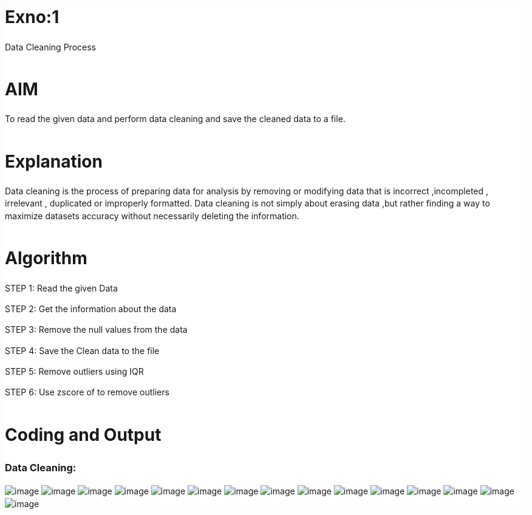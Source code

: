 # Exno:1
Data Cleaning Process

# AIM
To read the given data and perform data cleaning and save the cleaned data to a file.

# Explanation
Data cleaning is the process of preparing data for analysis by removing or modifying data that is incorrect ,incompleted , irrelevant , duplicated or improperly formatted. Data cleaning is not simply about erasing data ,but rather finding a way to maximize datasets accuracy without necessarily deleting the information.

# Algorithm
STEP 1: Read the given Data

STEP 2: Get the information about the data

STEP 3: Remove the null values from the data

STEP 4: Save the Clean data to the file

STEP 5: Remove outliers using IQR

STEP 6: Use zscore of to remove outliers

# Coding and Output
### Data Cleaning:
<img width="1221" height="488" alt="image" src="https://github.com/user-attachments/assets/b5209ab9-4db0-43c0-b018-f010e23e3b85" />
<img width="1050" height="679" alt="image" src="https://github.com/user-attachments/assets/25170465-d56a-4583-ac56-933e262a65fe" />
<img width="1017" height="685" alt="image" src="https://github.com/user-attachments/assets/4efd57c9-0cd4-4ae9-875e-ae4866b1bd85" />
<img width="1045" height="69" alt="image" src="https://github.com/user-attachments/assets/441ef715-d13e-41d9-b1c6-b990e95165e4" />
<img width="1001" height="377" alt="image" src="https://github.com/user-attachments/assets/55590cd7-0e02-4e0f-9b8c-da13e07f20d0" />
<img width="989" height="362" alt="image" src="https://github.com/user-attachments/assets/a4c76cd3-9374-4839-92a0-e8dd73d3dc7a" />
<img width="1008" height="214" alt="image" src="https://github.com/user-attachments/assets/4e54542f-a6e9-4e80-a199-c139e51aa35f" />
<img width="1030" height="404" alt="image" src="https://github.com/user-attachments/assets/9ba4ee59-0d75-41b2-b0d4-249dc0a288c1" />
<img width="1008" height="365" alt="image" src="https://github.com/user-attachments/assets/40635a99-c75a-460f-9373-8f48c75797c5" />
<img width="1012" height="482" alt="image" src="https://github.com/user-attachments/assets/182d997e-331c-4f31-a9fd-6bf6f9f8dd19" />
<img width="994" height="363" alt="image" src="https://github.com/user-attachments/assets/4d1612a0-5b74-4341-ad30-2f165fab5532" />
<img width="1022" height="365" alt="image" src="https://github.com/user-attachments/assets/67ed1400-765f-4c35-a07c-2f8f6b414403" />
<img width="1014" height="617" alt="image" src="https://github.com/user-attachments/assets/41cd9c79-b5b5-417e-bb43-41edb8a63755" />
<img width="1021" height="365" alt="image" src="https://github.com/user-attachments/assets/ab5340d3-5960-424c-922b-adeb047e3c53" />
<img width="1002" height="174" alt="image" src="https://github.com/user-attachments/assets/052bf555-b564-4672-9da8-4879981e7302" />
